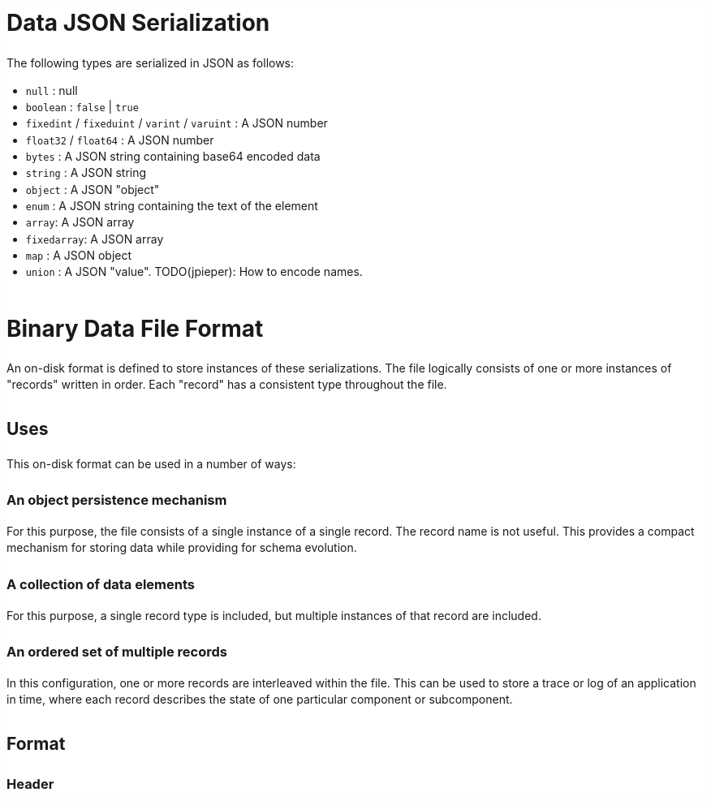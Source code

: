 # Data JSON Serialization #

The following types are serialized in JSON as follows:

 - `null` : null
 - `boolean` : `false` | `true`
 - `fixedint` / `fixeduint` / `varint` / `varuint` : A JSON number
 - `float32` / `float64` : A JSON number
 - `bytes` : A JSON string containing base64 encoded data
 - `string` : A JSON string
 - `object` : A JSON "object"
 - `enum` : A JSON string containing the text of the element
 - `array`: A JSON array
 - `fixedarray`: A JSON array
 - `map` : A JSON object
 - `union` : A JSON "value".  TODO(jpieper): How to encode names.

# Binary Data File Format #

An on-disk format is defined to store instances of these
serializations.  The file logically consists of one or more instances
of "records" written in order.  Each "record" has a consistent type
throughout the file.

## Uses ##

This on-disk format can be used in a number of ways:

### An object persistence mechanism ###

For this purpose, the file consists of a single instance of a single
record.  The record name is not useful.  This provides a compact
mechanism for storing data while providing for schema evolution.

### A collection of data elements ###

For this purpose, a single record type is included, but multiple
instances of that record are included.

### An ordered set of multiple records ###

In this configuration, one or more records are interleaved within the
file.  This can be used to store a trace or log of an application in
time, where each record describes the state of one particular
component or subcomponent.

## Format ##

### Header ###
